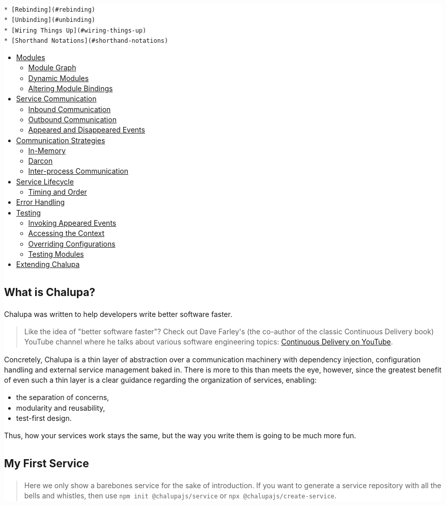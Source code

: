 	* [Rebinding](#rebinding)
	* [Unbinding](#unbinding)
	* [Wiring Things Up](#wiring-things-up)
	* [Shorthand Notations](#shorthand-notations)
* [Modules](#modules)
	* [Module Graph](#module-graph)
	* [Dynamic Modules](#dynamic-modules)
	* [Altering Module Bindings](#altering-module-bindings)
* [Service Communication](#service-communication)
	* [Inbound Communication](#inbound-communication)
	* [Outbound Communication](#outbound-communication)
	* [Appeared and Disappeared Events](#appeared-and-disappeared-events)
* [Communication Strategies](#communication-strategies)
	* [In-Memory](#in-memory)
	* [Darcon](#darcon)
	* [Inter-process Communication](#inter-process-communication)
* [Service Lifecycle](#service-lifecycle)
	* [Timing and Order](#timing-and-order)
* [Error Handling](#error-handling)
* [Testing](#testing)
	* [Invoking Appeared Events](#invoking-appeared-events)
	* [Accessing the Context](#accessing-the-context)
	* [Overriding Configurations](#overriding-configurations)
	* [Testing Modules](#testing-modules)
* [Extending Chalupa](#extending-chalupa)

## What is Chalupa?

Chalupa was written to help developers write better software faster.

> Like the idea of "better software faster"? Check out Dave Farley's (the co-author of the classic Continuous Delivery book) YouTube channel where he talks about various software engineering topics: [Continuous Delivery on YouTube](https://www.youtube.com/c/ContinuousDelivery/featured).

Concretely, Chalupa is a thin layer of abstraction over a communication machinery with dependency injection,
configuration handling and external service management baked in. There is more to this than meets the eye, however,
since the greatest benefit of even such a thin layer is a clear guidance regarding the organization of services,
enabling:

* the separation of concerns,
* modularity and reusability,
* test-first design.

Thus, how your services work stays the same, but the way you write them is going to be much more fun.

## My First Service

> Here we only show a barebones service for the sake of introduction. If you want to generate a service repository with all the bells and whistles, then use `npm init @chalupajs/service` or `npx @chalupajs/create-service`.
